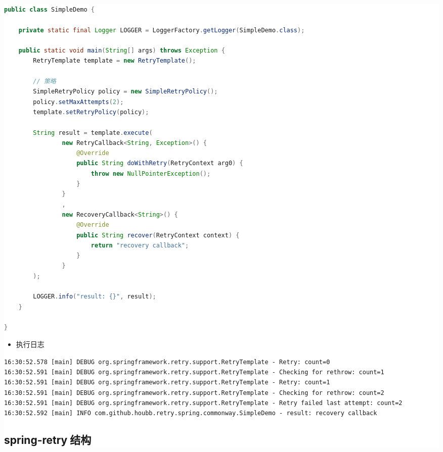 ```java
public class SimpleDemo {

    private static final Logger LOGGER = LoggerFactory.getLogger(SimpleDemo.class);

    public static void main(String[] args) throws Exception {
        RetryTemplate template = new RetryTemplate();

        // 策略
        SimpleRetryPolicy policy = new SimpleRetryPolicy();
        policy.setMaxAttempts(2);
        template.setRetryPolicy(policy);

        String result = template.execute(
                new RetryCallback<String, Exception>() {
                    @Override
                    public String doWithRetry(RetryContext arg0) {
                        throw new NullPointerException();
                    }
                }
                ,
                new RecoveryCallback<String>() {
                    @Override
                    public String recover(RetryContext context) {
                        return "recovery callback";
                    }
                }
        );

        LOGGER.info("result: {}", result);
    }

}

```

- 执行日志

```
16:30:52.578 [main] DEBUG org.springframework.retry.support.RetryTemplate - Retry: count=0
16:30:52.591 [main] DEBUG org.springframework.retry.support.RetryTemplate - Checking for rethrow: count=1
16:30:52.591 [main] DEBUG org.springframework.retry.support.RetryTemplate - Retry: count=1
16:30:52.591 [main] DEBUG org.springframework.retry.support.RetryTemplate - Checking for rethrow: count=2
16:30:52.591 [main] DEBUG org.springframework.retry.support.RetryTemplate - Retry failed last attempt: count=2
16:30:52.592 [main] INFO com.github.houbb.retry.spring.commonway.SimpleDemo - result: recovery callback

```

## spring-retry 结构
